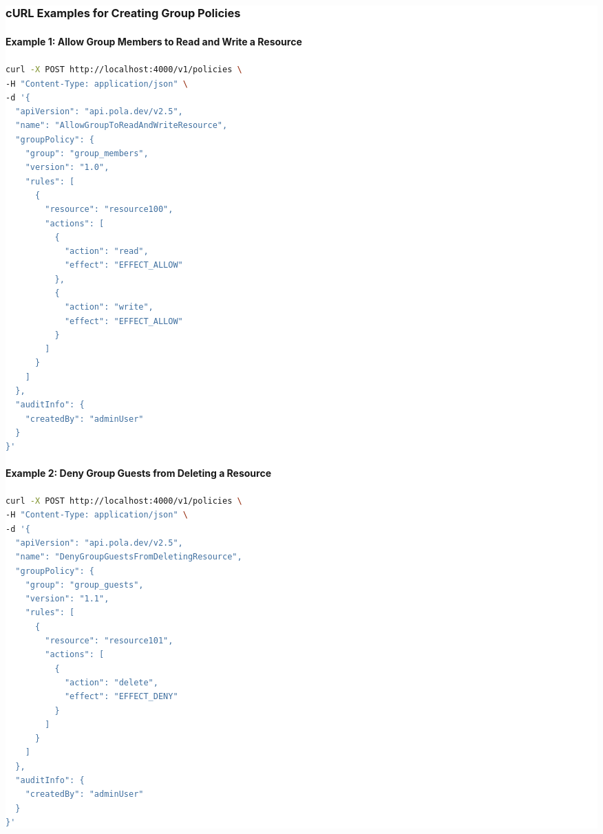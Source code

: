 ### cURL Examples for Creating Group Policies

#### Example 1: Allow Group Members to Read and Write a Resource

```bash
curl -X POST http://localhost:4000/v1/policies \
-H "Content-Type: application/json" \
-d '{
  "apiVersion": "api.pola.dev/v2.5",
  "name": "AllowGroupToReadAndWriteResource",
  "groupPolicy": {
    "group": "group_members",
    "version": "1.0",
    "rules": [
      {
        "resource": "resource100",
        "actions": [
          {
            "action": "read",
            "effect": "EFFECT_ALLOW"
          },
          {
            "action": "write",
            "effect": "EFFECT_ALLOW"
          }
        ]
      }
    ]
  },
  "auditInfo": {
    "createdBy": "adminUser"
  }
}'
```

#### Example 2: Deny Group Guests from Deleting a Resource

```bash
curl -X POST http://localhost:4000/v1/policies \
-H "Content-Type: application/json" \
-d '{
  "apiVersion": "api.pola.dev/v2.5",
  "name": "DenyGroupGuestsFromDeletingResource",
  "groupPolicy": {
    "group": "group_guests",
    "version": "1.1",
    "rules": [
      {
        "resource": "resource101",
        "actions": [
          {
            "action": "delete",
            "effect": "EFFECT_DENY"
          }
        ]
      }
    ]
  },
  "auditInfo": {
    "createdBy": "adminUser"
  }
}'
```
